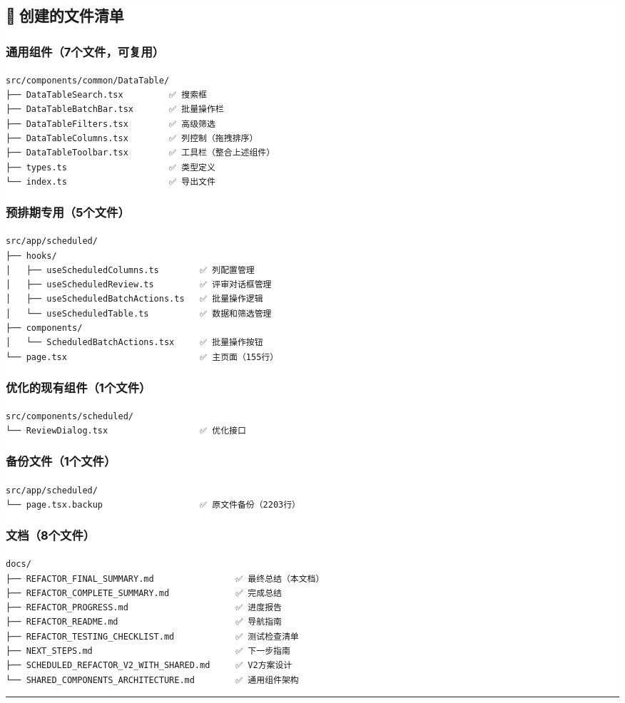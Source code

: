 
## 📂 创建的文件清单

### 通用组件（7个文件，可复用）
```
src/components/common/DataTable/
├── DataTableSearch.tsx         ✅ 搜索框
├── DataTableBatchBar.tsx       ✅ 批量操作栏
├── DataTableFilters.tsx        ✅ 高级筛选
├── DataTableColumns.tsx        ✅ 列控制（拖拽排序）
├── DataTableToolbar.tsx        ✅ 工具栏（整合上述组件）
├── types.ts                    ✅ 类型定义
└── index.ts                    ✅ 导出文件
```

### 预排期专用（5个文件）
```
src/app/scheduled/
├── hooks/
│   ├── useScheduledColumns.ts        ✅ 列配置管理
│   ├── useScheduledReview.ts         ✅ 评审对话框管理
│   ├── useScheduledBatchActions.ts   ✅ 批量操作逻辑
│   └── useScheduledTable.ts          ✅ 数据和筛选管理
├── components/
│   └── ScheduledBatchActions.tsx     ✅ 批量操作按钮
└── page.tsx                          ✅ 主页面（155行）
```

### 优化的现有组件（1个文件）
```
src/components/scheduled/
└── ReviewDialog.tsx                  ✅ 优化接口
```

### 备份文件（1个文件）
```
src/app/scheduled/
└── page.tsx.backup                   ✅ 原文件备份（2203行）
```

### 文档（8个文件）
```
docs/
├── REFACTOR_FINAL_SUMMARY.md                ✅ 最终总结（本文档）
├── REFACTOR_COMPLETE_SUMMARY.md             ✅ 完成总结
├── REFACTOR_PROGRESS.md                     ✅ 进度报告
├── REFACTOR_README.md                       ✅ 导航指南
├── REFACTOR_TESTING_CHECKLIST.md            ✅ 测试检查清单
├── NEXT_STEPS.md                            ✅ 下一步指南
├── SCHEDULED_REFACTOR_V2_WITH_SHARED.md     ✅ V2方案设计
└── SHARED_COMPONENTS_ARCHITECTURE.md        ✅ 通用组件架构
```

---